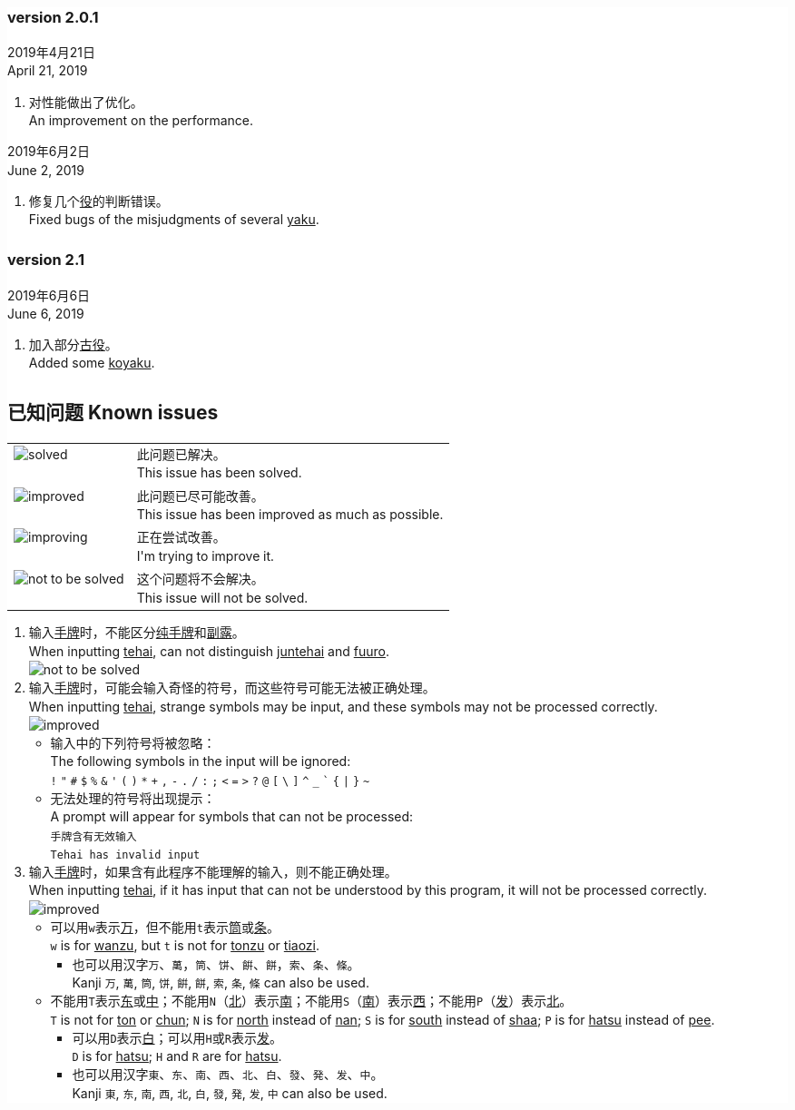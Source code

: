 ### version 2.0.1
2019年4月21日  
April 21, 2019

1. 对性能做出了优化。  
An improvement on the performance.

2019年6月2日  
June 2, 2019

1. 修复几个[役](#yaku)的判断错误。  
Fixed bugs of the misjudgments of several [yaku](#yaku).

### version 2.1
2019年6月6日  
June 6, 2019

1. 加入部分[古役](#koyaku)。  
Added some [koyaku](#koyaku).

## 已知问题 Known issues

[i1]: https://img.shields.io/badge/issue-solved-brightgreen.svg
[i2]: https://img.shields.io/badge/issue-improved-green.svg
[i3]: https://img.shields.io/badge/issue-improving-yellowgreen.svg
[i4]: https://img.shields.io/badge/issue-not_to_be_solved-red.svg

| | |
| -- | -- |
| ![solved][i1] | 此问题已解决。<br>This issue has been solved. |
| ![improved][i2] | 此问题已尽可能改善。<br>This issue has been improved as much as possible. |
| ![improving][i3] | 正在尝试改善。<br>I'm trying to improve it. |
| ![not to be solved][i4] | 这个问题将不会解决。<br>This issue will not be solved. |

1. 输入[手牌](#tehai)时，不能区分[纯手牌](#juntehai)和[副露](#fuuro)。  
When inputting [tehai](#tehai), can not distinguish [juntehai](#juntehai) and [fuuro](#fuuro).  
![not to be solved][i4]
2. 输入[手牌](#tehai)时，可能会输入奇怪的符号，而这些符号可能无法被正确处理。  
When inputting [tehai](#tehai), strange symbols may be input, and these symbols may not be processed correctly.  
![improved][i2]  
    * 输入中的下列符号将被忽略：  
    The following symbols in the input will be ignored:  
    `!` `"` `#` `$` `%` `&` `'` `(` `)` `*` `+` `,` `-` `.` `/` `:` `;` `<` `=` `>` `?` `@` `[` `\` `]` `^` `_` `` ` `` `{` `|` `}` `~`
    * 无法处理的符号将出现提示：  
    A prompt will appear for symbols that can not be processed:  
    `手牌含有无效输入`  
    `Tehai has invalid input`
3. 输入[手牌](#tehai)时，如果含有此程序不能理解的输入，则不能正确处理。  
When inputting [tehai](#tehai), if it has input that can not be understood by this program, it will not be processed correctly.  
![improved][i2]  
    * 可以用`w`表示[万](#manzu)，但不能用`t`表示[筒](#pinzu)或[条](#soozu)。  
    `w` is for [wanzu](#manzu), but `t` is not for [tonzu](#pinzu) or [tiaozi](#soozu).
        * 也可以用汉字`万`、`萬`，`筒`、`饼`、`餠`、`餅`，`索`、`条`、`條`。  
        Kanji `万`, `萬`, `筒`, `饼`, `餠`, `餅`, `索`, `条`, `條` can also be used.
    * 不能用`T`表示[东](#ton)或[中](#chun)；不能用`N`（[北](#pee)）表示[南](#nan)；不能用`S`（[南](#nan)）表示[西](#shaa)；不能用`P`（[发](#hatsu)）表示[北](#pee)。  
    `T` is not for [ton](#ton) or [chun](#chun); `N` is for [north](#pee) instead of [nan](#nan); `S` is for [south](#nan) instead of [shaa](#shaa); `P` is for [hatsu](#hatsu) instead of [pee](#pee).
        * 可以用`D`表示[白](#hatsu)；可以用`H`或`R`表示[发](#hatsu)。  
        `D` is for [hatsu](#hatsu); `H` and `R` are for [hatsu](#hatsu).
        * 也可以用汉字`東`、`东`、`南`、`西`、`北`、`白`、`發`、`発`、`发`、`中`。  
        Kanji `東`, `东`, `南`, `西`, `北`, `白`, `發`, `発`, `发`, `中` can also be used.